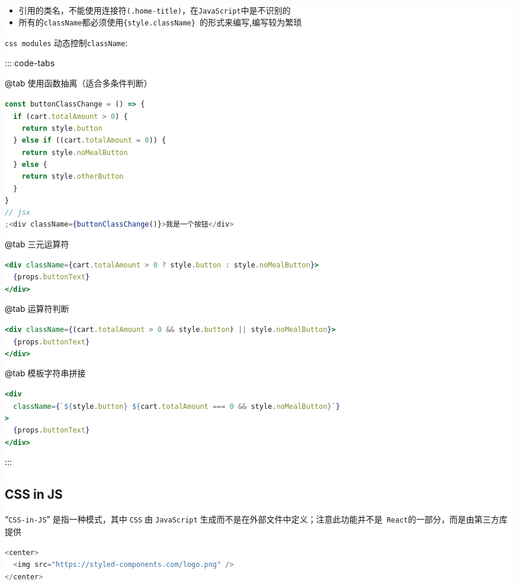 - 引用的类名，不能使用连接符`(.home-title)`，在`JavaScript`中是不识别的
- 所有的`className`都必须使用`{style.className} `的形式来编写,编写较为繁琐

`css modules` 动态控制`className`:

::: code-tabs

@tab 使用函数抽离（适合多条件判断）

```jsx
const buttonClassChange = () => {
  if (cart.totalAmount > 0) {
    return style.button
  } else if ((cart.totalAmount = 0)) {
    return style.noMealButton
  } else {
    return style.otherButton
  }
}
// jsx
;<div className={buttonClassChange()}>我是一个按钮</div>
```

@tab 三元运算符

```jsx
<div className={cart.totalAmount > 0 ? style.button : style.noMealButton}>
  {props.buttonText}
</div>
```

@tab 运算符判断

```jsx
<div className={(cart.totalAmount > 0 && style.button) || style.noMealButton}>
  {props.buttonText}
</div>
```

@tab 模板字符串拼接

```jsx
<div
  className={`${style.button} ${cart.totalAmount === 0 && style.noMealButton}`}
>
  {props.buttonText}
</div>
```

:::

## CSS in JS

“`CSS-in-JS`” 是指一种模式，其中 `CSS` 由 `JavaScript` 生成而不是在外部文件中定义；注意此功能并不是` React`的一部分，而是由第三方库提供

```js
<center>
  <img src="https://styled-components.com/logo.png" />
</center>
```
